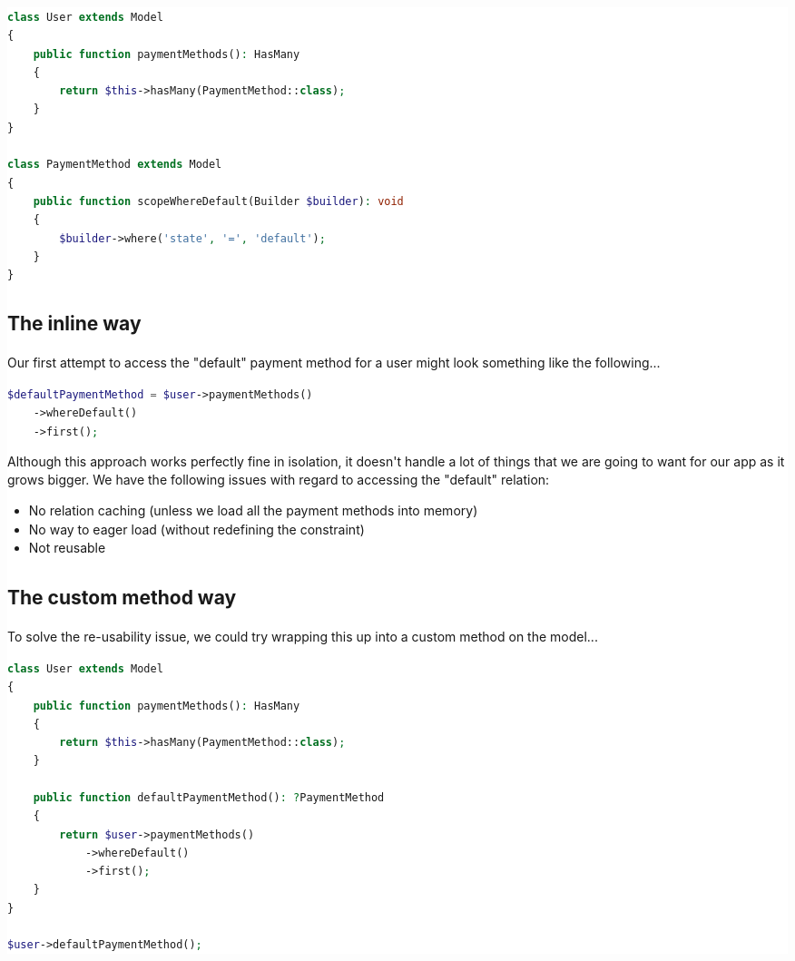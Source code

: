 ```php
class User extends Model
{
    public function paymentMethods(): HasMany
    {
        return $this->hasMany(PaymentMethod::class);
    }
}

class PaymentMethod extends Model
{
    public function scopeWhereDefault(Builder $builder): void
    {
        $builder->where('state', '=', 'default');
    }
}
```

## The inline way

Our first attempt to access the "default" payment method for a user might look something like the following...

```php
$defaultPaymentMethod = $user->paymentMethods()
    ->whereDefault()
    ->first();
```

Although this approach works perfectly fine in isolation, it doesn't handle a lot of things that we are going to want for our app as it grows bigger. We have the following issues with regard to accessing the "default" relation:

- No relation caching (unless we load all the payment methods into memory)
- No way to eager load (without redefining the constraint)
- Not reusable

## The custom method way

To solve the re-usability issue, we could try wrapping this up into a custom method on the model...

```php
class User extends Model
{
    public function paymentMethods(): HasMany
    {
        return $this->hasMany(PaymentMethod::class);
    }

    public function defaultPaymentMethod(): ?PaymentMethod
    {
        return $user->paymentMethods()
            ->whereDefault()
            ->first();
    }
}

$user->defaultPaymentMethod();
```

